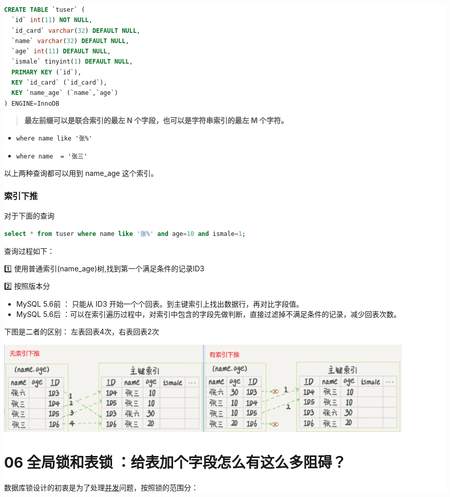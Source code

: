 ```sql
CREATE TABLE `tuser` (
  `id` int(11) NOT NULL,
  `id_card` varchar(32) DEFAULT NULL,
  `name` varchar(32) DEFAULT NULL,
  `age` int(11) DEFAULT NULL,
  `ismale` tinyint(1) DEFAULT NULL,
  PRIMARY KEY (`id`),
  KEY `id_card` (`id_card`),
  KEY `name_age` (`name`,`age`)
) ENGINE=InnoDB
```

>  **最左前缀可以是联合索引的最左 N 个字段，也可以是字符串索引的最左 M 个字符。**

* `where name like '张%' ` 

* `where name  = '张三'`

以上两种查询都可以用到 name_age 这个索引。

### 索引下推

对于下面的查询

```sql
select * from tuser where name like '张%' and age=10 and ismale=1;
```

查询过程如下：

:one: 使用普通索引(name_age)树,找到第一个满足条件的记录ID3

:two:  按照版本分

* MySQL 5.6前 ： 只能从 ID3 开始一个个回表。到主键索引上找出数据行，再对比字段值。
* MySQL 5.6后 ：可以在索引遍历过程中，对索引中包含的字段先做判断，直接过滤掉不满足条件的记录，减少回表次数。

下图是二者的区别： 左表回表4次，右表回表2次

<img src="./img/myl/09.jpg" width = 90% height = 70% alt="图片名称" align=center />



# 06 全局锁和表锁 ：给表加个字段怎么有这么多阻碍？

数据库锁设计的初衷是为了处理[并发](多线程访问同一个资源)问题，按照锁的范围分：
